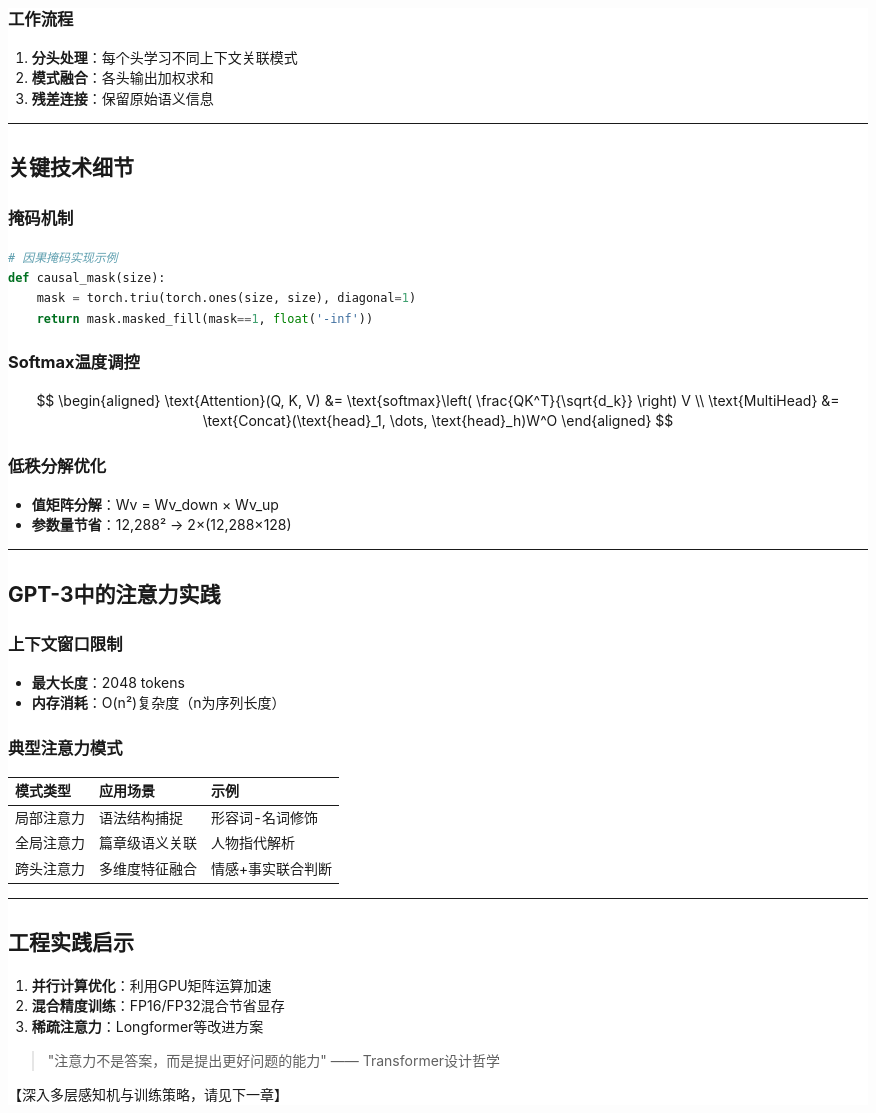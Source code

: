 ### 工作流程

1. **分头处理**：每个头学习不同上下文关联模式
2. **模式融合**：各头输出加权求和
3. **残差连接**：保留原始语义信息

------

## 关键技术细节

### 掩码机制

```python
# 因果掩码实现示例
def causal_mask(size):
    mask = torch.triu(torch.ones(size, size), diagonal=1)
    return mask.masked_fill(mask==1, float('-inf'))
```

### Softmax温度调控

$$
\begin{aligned}
\text{Attention}(Q, K, V) &= \text{softmax}\left( \frac{QK^T}{\sqrt{d_k}} \right) V \\
\text{MultiHead} &= \text{Concat}(\text{head}_1, \dots, \text{head}_h)W^O
\end{aligned}
$$

### 低秩分解优化

- **值矩阵分解**：Wv = Wv_down × Wv_up
- **参数量节省**：12,288² → 2×(12,288×128)

------

## GPT-3中的注意力实践

### 上下文窗口限制

- **最大长度**：2048 tokens
- **内存消耗**：O(n²)复杂度（n为序列长度）

### 典型注意力模式

| 模式类型   | 应用场景       | 示例              |
| :--------- | :------------- | :---------------- |
| 局部注意力 | 语法结构捕捉   | 形容词-名词修饰   |
| 全局注意力 | 篇章级语义关联 | 人物指代解析      |
| 跨头注意力 | 多维度特征融合 | 情感+事实联合判断 |

------

## 工程实践启示

1. **并行计算优化**：利用GPU矩阵运算加速
2. **混合精度训练**：FP16/FP32混合节省显存
3. **稀疏注意力**：Longformer等改进方案

> "注意力不是答案，而是提出更好问题的能力" —— Transformer设计哲学

【深入多层感知机与训练策略，请见下一章】